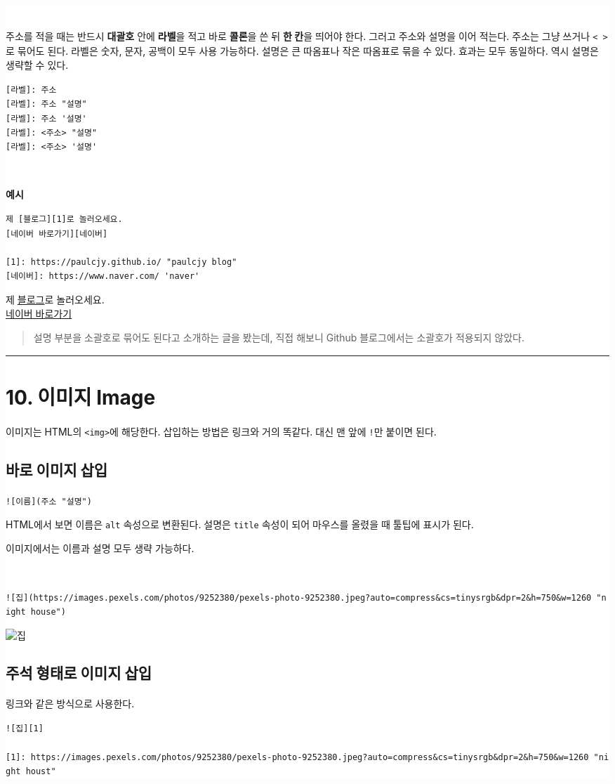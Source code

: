 <br>

주소를 적을 때는 반드시 **대괄호** 안에 **라벨**을 적고 바로 **콜론**을 쓴 뒤 **한 칸**을 띄어야 한다. 그러고 주소와 설명을 이어 적는다. 주소는 그냥 쓰거나 `< >`로 묶어도 된다. 라벨은 숫자, 문자, 공백이 모두 사용 가능하다. 설명은 큰 따옴표나 작은 따옴표로 묶을 수 있다. 효과는 모두 동일하다. 역시 설명은 생략할 수 있다.

    [라벨]: 주소
    [라벨]: 주소 "설명"
    [라벨]: 주소 '설명'
    [라벨]: <주소> "설명"
    [라벨]: <주소> '설명'

<br>

**예시**

```
제 [블로그][1]로 놀러오세요.
[네이버 바로가기][네이버]

[1]: https://paulcjy.github.io/ "paulcjy blog"
[네이버]: https://www.naver.com/ 'naver'
```

제 [블로그][1]로 놀러오세요.  
[네이버 바로가기][네이버]

[1]: https://paulcjy.github.io/ 'paulcjy blog'
[네이버]: https://www.naver.com/ 'naver'

> 설명 부분을 소괄호로 묶어도 된다고 소개하는 글을 봤는데, 직접 해보니 Github 블로그에서는 소괄호가 적용되지 않았다.

---

# 10. 이미지 Image

이미지는 HTML의 `<img>`에 해당한다. 삽입하는 방법은 링크와 거의 똑같다. 대신 맨 앞에 `!`만 붙이면 된다.

## 바로 이미지 삽입

    ![이름](주소 "설명")

HTML에서 보면 이름은 `alt` 속성으로 변환된다. 설명은 `title` 속성이 되어 마우스를 올렸을 때 툴팁에 표시가 된다.

이미지에서는 이름과 설명 모두 생략 가능하다.

<br>

    ![집](https://images.pexels.com/photos/9252380/pexels-photo-9252380.jpeg?auto=compress&cs=tinysrgb&dpr=2&h=750&w=1260 "night house")

![집](https://images.pexels.com/photos/9252380/pexels-photo-9252380.jpeg?auto=compress&cs=tinysrgb&dpr=2&h=750&w=1260 'night house')

## 주석 형태로 이미지 삽입

링크와 같은 방식으로 사용한다.

```
![집][1]

[1]: https://images.pexels.com/photos/9252380/pexels-photo-9252380.jpeg?auto=compress&cs=tinysrgb&dpr=2&h=750&w=1260 "night houst"
```


[1]: https://images.pexels.com/photos/9252380/pexels-photo-9252380.jpeg?auto=compress&cs=tinysrgb&dpr=2&h=750&w=1260 'night houst'